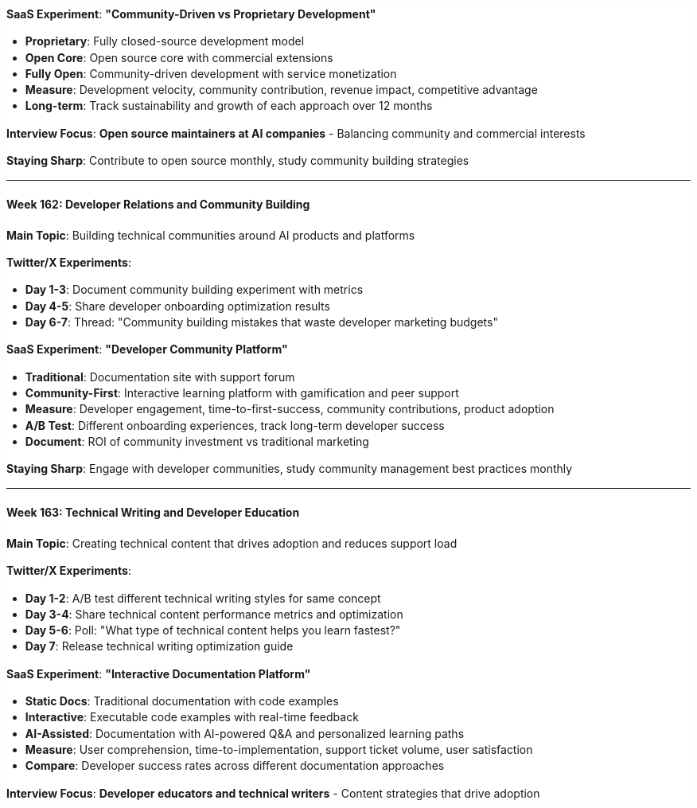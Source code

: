 **SaaS Experiment**: **"Community-Driven vs Proprietary Development"**
- **Proprietary**: Fully closed-source development model
- **Open Core**: Open source core with commercial extensions
- **Fully Open**: Community-driven development with service monetization
- **Measure**: Development velocity, community contribution, revenue impact, competitive advantage
- **Long-term**: Track sustainability and growth of each approach over 12 months

**Interview Focus**: **Open source maintainers at AI companies** - Balancing community and commercial interests

**Staying Sharp**: Contribute to open source monthly, study community building strategies

---

#### **Week 162: Developer Relations and Community Building**
**Main Topic**: Building technical communities around AI products and platforms

**Twitter/X Experiments**:
- **Day 1-3**: Document community building experiment with metrics
- **Day 4-5**: Share developer onboarding optimization results
- **Day 6-7**: Thread: "Community building mistakes that waste developer marketing budgets"

**SaaS Experiment**: **"Developer Community Platform"**
- **Traditional**: Documentation site with support forum
- **Community-First**: Interactive learning platform with gamification and peer support
- **Measure**: Developer engagement, time-to-first-success, community contributions, product adoption
- **A/B Test**: Different onboarding experiences, track long-term developer success
- **Document**: ROI of community investment vs traditional marketing

**Staying Sharp**: Engage with developer communities, study community management best practices monthly

---

#### **Week 163: Technical Writing and Developer Education**
**Main Topic**: Creating technical content that drives adoption and reduces support load

**Twitter/X Experiments**:
- **Day 1-2**: A/B test different technical writing styles for same concept
- **Day 3-4**: Share technical content performance metrics and optimization
- **Day 5-6**: Poll: "What type of technical content helps you learn fastest?"
- **Day 7**: Release technical writing optimization guide

**SaaS Experiment**: **"Interactive Documentation Platform"**
- **Static Docs**: Traditional documentation with code examples
- **Interactive**: Executable code examples with real-time feedback
- **AI-Assisted**: Documentation with AI-powered Q&A and personalized learning paths
- **Measure**: User comprehension, time-to-implementation, support ticket volume, user satisfaction
- **Compare**: Developer success rates across different documentation approaches

**Interview Focus**: **Developer educators and technical writers** - Content strategies that drive adoption
